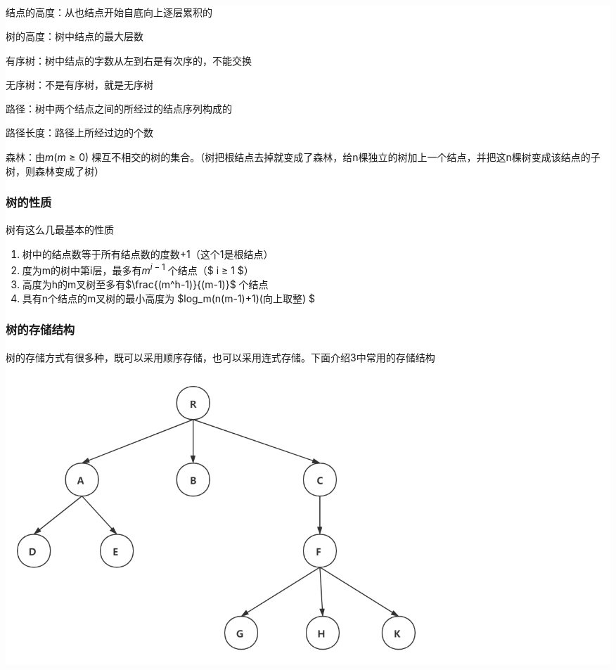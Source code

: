 结点的高度：从也结点开始自底向上逐层累积的

树的高度：树中结点的最大层数

有序树：树中结点的字数从左到右是有次序的，不能交换

无序树：不是有序树，就是无序树

路径：树中两个结点之间的所经过的结点序列构成的

路径长度：路径上所经过边的个数

森林：由$m(m≥0)$ 棵互不相交的树的集合。（树把根结点去掉就变成了森林，给n棵独立的树加上一个结点，并把这n棵树变成该结点的子树，则森林变成了树）

### 树的性质

树有这么几最基本的性质

1. 树中的结点数等于所有结点数的度数+1（这个1是根结点）
2. 度为m的树中第i层，最多有$m^{i-1}$ 个结点（$ i ≥ 1 $）
3. 高度为h的m叉树至多有$\frac{(m^h-1)}{(m-1)}$ 个结点
4. 具有n个结点的m叉树的最小高度为 $log_m(n(m-1)+1)(向上取整) $ 

### 树的存储结构

树的存储方式有很多种，既可以采用顺序存储，也可以采用连式存储。下面介绍3中常用的存储结构

<img src="pic/双亲表示法.png" alt="双亲表示法" style="zoom:67%;" />
